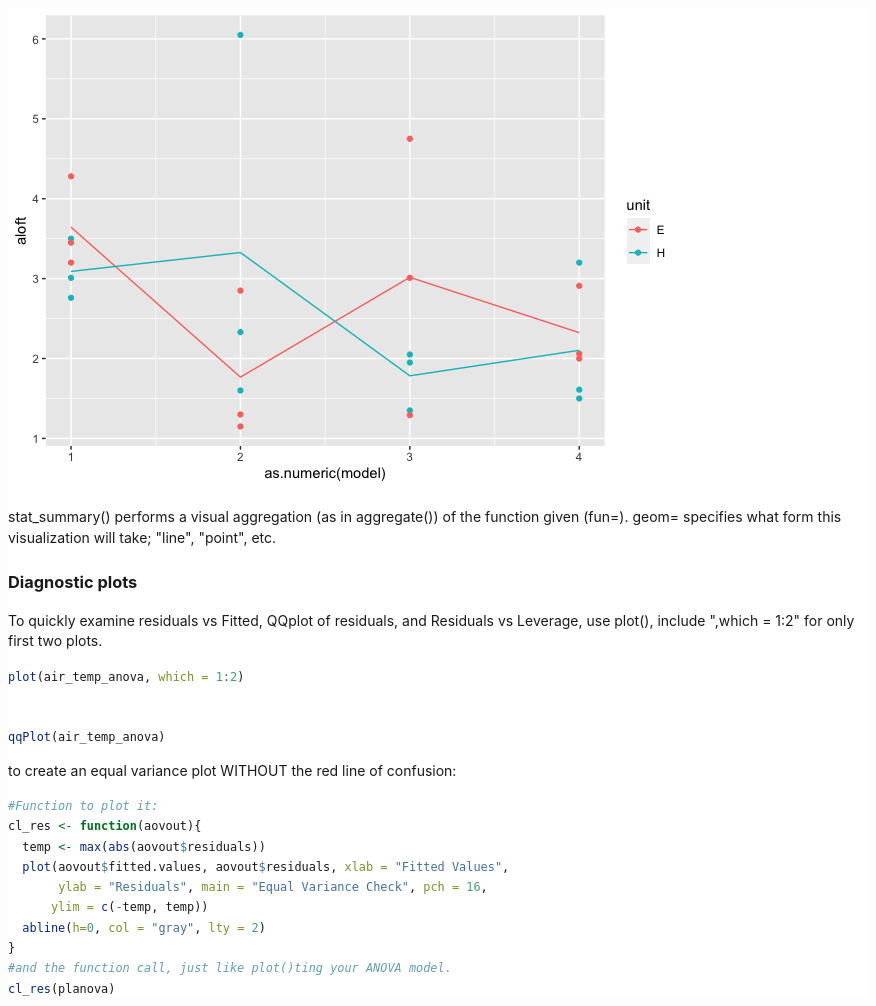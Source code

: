 ![](R_notes_files/figure-html/unnamed-chunk-21-1.png)

stat_summary() performs a visual aggregation (as in aggregate()) of the function given (fun=). geom= specifies what form this visualization will take; "line", "point", etc.

### Diagnostic plots
To quickly examine residuals vs Fitted, QQplot of residuals, and Residuals vs Leverage, use plot(), include ",which = 1:2" for only first two plots.

```r
plot(air_temp_anova, which = 1:2) 


qqPlot(air_temp_anova)
```

to create an equal variance plot WITHOUT the red line of confusion:


```r
#Function to plot it:
cl_res <- function(aovout){
  temp <- max(abs(aovout$residuals))
  plot(aovout$fitted.values, aovout$residuals, xlab = "Fitted Values",
       ylab = "Residuals", main = "Equal Variance Check", pch = 16, 
      ylim = c(-temp, temp))
  abline(h=0, col = "gray", lty = 2)
}
#and the function call, just like plot()ting your ANOVA model.
cl_res(planova)
```
